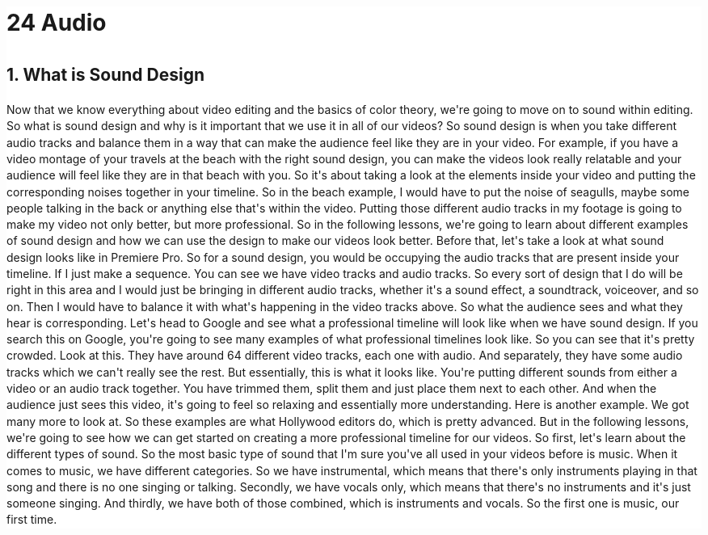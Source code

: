 
# 24 Audio
## 1. What is Sound Design

Now that we know everything about video editing and the basics of color theory, we're going to move
on to sound within editing.
So what is sound design and why is it important that we use it in all of our videos?
So sound design is when you take different audio tracks and balance them in a way that can make the
audience feel like they are in your video.
For example, if you have a video montage of your travels at the beach with the right sound design,
you can make the videos look really relatable and your audience will feel like they are in that beach
with you.
So it's about taking a look at the elements inside your video and putting the corresponding noises together
in your timeline.
So in the beach example, I would have to put the noise of seagulls, maybe some people talking in the
back or anything else that's within the video.
Putting those different audio tracks in my footage is going to make my video not only better, but more
professional.
So in the following lessons, we're going to learn about different examples of sound design and how
we can use the design to make our videos look better.
Before that, let's take a look at what sound design looks like in Premiere Pro.
So for a sound design, you would be occupying the audio tracks that are present inside your timeline.
If I just make a sequence.
You can see we have video tracks and audio tracks.
So every sort of design that I do will be right in this area and I would just be bringing in different
audio tracks, whether it's a sound effect, a soundtrack, voiceover, and so on.
Then I would have to balance it with what's happening in the video tracks above.
So what the audience sees and what they hear is corresponding.
Let's head to Google and see what a professional timeline will look like when we have sound design.
If you search this on Google, you're going to see many examples of what professional timelines look
like.
So you can see that it's pretty crowded.
Look at this.
They have around 64 different video tracks, each one with audio.
And separately, they have some audio tracks which we can't really see the rest.
But essentially, this is what it looks like.
You're putting different sounds from either a video or an audio track together.
You have trimmed them, split them and just place them next to each other.
And when the audience just sees this video, it's going to feel so relaxing and essentially more understanding.
Here is another example.
We got many more to look at.
So these examples are what Hollywood editors do, which is pretty advanced.
But in the following lessons, we're going to see how we can get started on creating a more professional
timeline for our videos.
So first, let's learn about the different types of sound.
So the most basic type of sound that I'm sure you've all used in your videos before is music.
When it comes to music, we have different categories.
So we have instrumental, which means that there's only instruments playing in that song and there is
no one singing or talking.
Secondly, we have vocals only, which means that there's no instruments and it's just someone singing.
And thirdly, we have both of those combined, which is instruments and vocals.
So the first one is music, our first time.